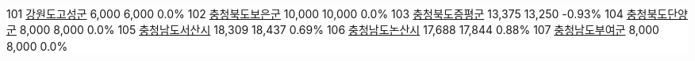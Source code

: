  <tr class="item">
    <td>101</td>
    <td><a href="/apt/강원도고성군">강원도고성군</a></td>
    <td>6,000</td>
    <td>6,000</td>
    <td>0.0%</td>
  </tr>

  <tr class="item">
    <td>102</td>
    <td><a href="/apt/충청북도보은군">충청북도보은군</a></td>
    <td>10,000</td>
    <td>10,000</td>
    <td>0.0%</td>
  </tr>

  <tr class="item">
    <td>103</td>
    <td><a href="/apt/충청북도증평군">충청북도증평군</a></td>
    <td>13,375</td>
    <td>13,250</td>
    <td>-0.93%</td>
  </tr>

  <tr class="item">
    <td>104</td>
    <td><a href="/apt/충청북도단양군">충청북도단양군</a></td>
    <td>8,000</td>
    <td>8,000</td>
    <td>0.0%</td>
  </tr>

  <tr class="item">
    <td>105</td>
    <td><a href="/apt/충청남도서산시">충청남도서산시</a></td>
    <td>18,309</td>
    <td>18,437</td>
    <td>0.69%</td>
  </tr>

  <tr class="item">
    <td>106</td>
    <td><a href="/apt/충청남도논산시">충청남도논산시</a></td>
    <td>17,688</td>
    <td>17,844</td>
    <td>0.88%</td>
  </tr>

  <tr class="item">
    <td>107</td>
    <td><a href="/apt/충청남도부여군">충청남도부여군</a></td>
    <td>8,000</td>
    <td>8,000</td>
    <td>0.0%</td>
  </tr>
